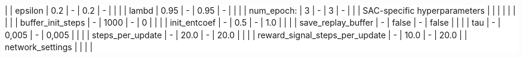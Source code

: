  |
 | epsilon | 0.2 | - | 0.2 | - |
|
 |
 | lambd | 0.95 | - | 0.95 | - |
|
 |
 | num\_epoch: | 3 | - | 3 | - |
|
 | SAC-specific hyperparameters |
 |
 |
 |
 |
 |
|
 |
 | buffer\_init\_steps | - | 1000 | - | 0 |
|
 |
 | init\_entcoef | - | 0.5 | - | 1.0 |
|
 |
 | save\_replay\_buffer | - | false | - | false |
|
 |
 | tau | - | 0,005 | - | 0,005 |
|
 |
 | steps\_per\_update | - | 20.0 | - | 20.0 |
|
 |
 | reward\_signal\_steps\_per\_update | - | 10.0 | - | 20.0 |
| network\_settings |
 |
 |
 |